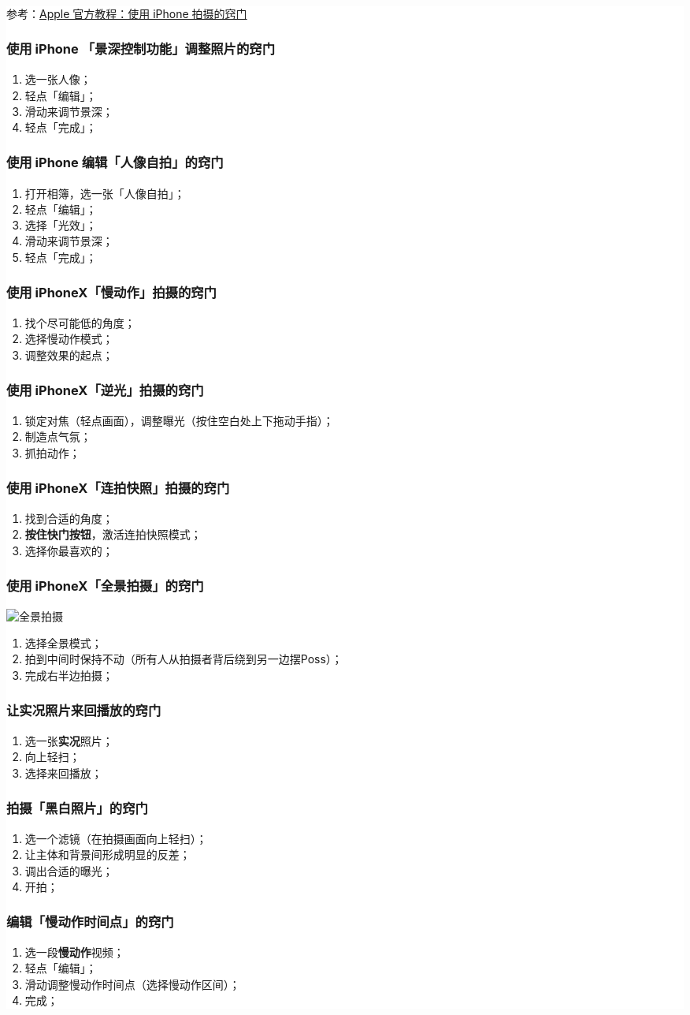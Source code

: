 参考：[Apple 官方教程：使用 iPhone 拍摄的窍门](https://www.apple.com/cn/iphone/photography-how-to/)

### 使用 iPhone 「景深控制功能」调整照片的窍门
1. 选一张人像；
2. 轻点「编辑」；
3. 滑动来调节景深；
4. 轻点「完成」；

### 使用 iPhone 编辑「人像自拍」的窍门
1. 打开相簿，选一张「人像自拍」；
2. 轻点「编辑」；
3. 选择「光效」；
4. 滑动来调节景深；
5. 轻点「完成」；

### 使用 iPhoneX「慢动作」拍摄的窍门
1. 找个尽可能低的角度；
2. 选择慢动作模式；
3. 调整效果的起点；

### 使用 iPhoneX「逆光」拍摄的窍门
1. 锁定对焦（轻点画面），调整曝光（按住空白处上下拖动手指）；
2. 制造点气氛；
3. 抓拍动作；

### 使用 iPhoneX「连拍快照」拍摄的窍门
1. 找到合适的角度；
2. **按住快门按钮**，激活连拍快照模式；
3. 选择你最喜欢的；

### 使用 iPhoneX「全景拍摄」的窍门
![全景拍摄](https://upload-images.jianshu.io/upload_images/2648731-2905573302b9c856.png?imageMogr2/auto-orient/strip%7CimageView2/2/w/620)

1. 选择全景模式；
2. 拍到中间时保持不动（所有人从拍摄者背后绕到另一边摆Poss）；
3. 完成右半边拍摄；

### 让实况照片来回播放的窍门
1. 选一张**实况**照片；
2. 向上轻扫；
3. 选择来回播放；

### 拍摄「黑白照片」的窍门
1. 选一个滤镜（在拍摄画面向上轻扫）；
2. 让主体和背景间形成明显的反差；
3. 调出合适的曝光；
4. 开拍；

### 编辑「慢动作时间点」的窍门
1. 选一段**慢动作**视频；
2. 轻点「编辑」；
3. 滑动调整慢动作时间点（选择慢动作区间）；
4. 完成；

